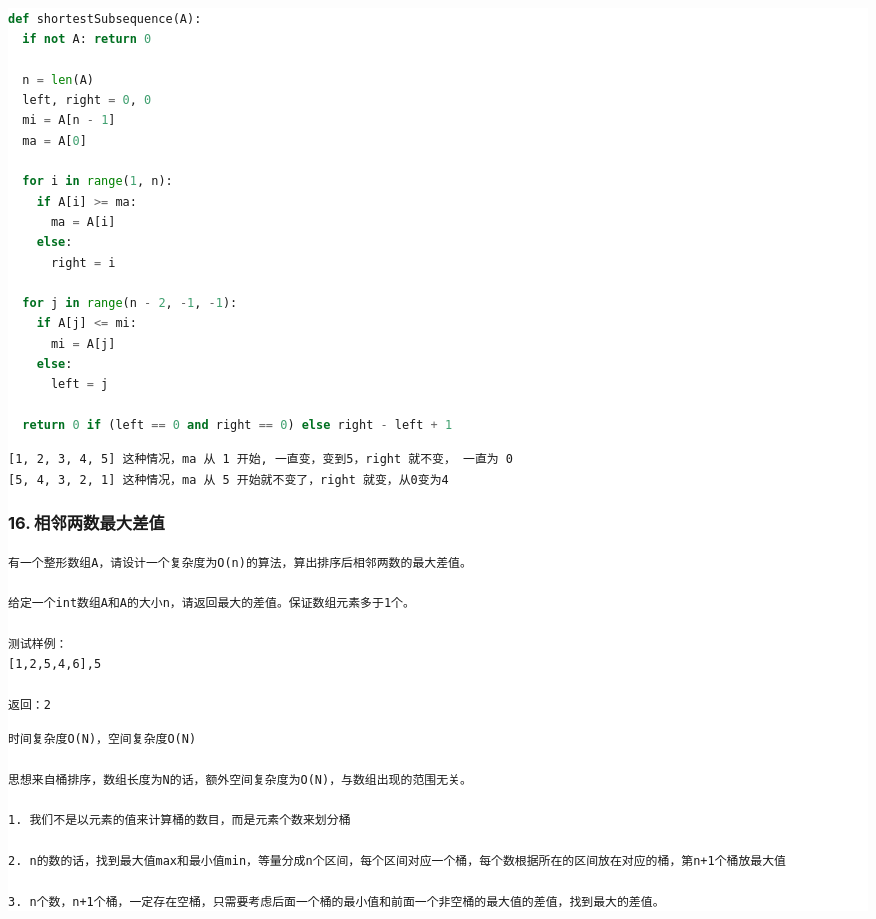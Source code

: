 ```python
def shortestSubsequence(A):
  if not A: return 0

  n = len(A)
  left, right = 0, 0
  mi = A[n - 1]
  ma = A[0]

  for i in range(1, n):
    if A[i] >= ma:
      ma = A[i]
    else:
      right = i
  
  for j in range(n - 2, -1, -1):
    if A[j] <= mi:
      mi = A[j]
    else:
      left = j
  
  return 0 if (left == 0 and right == 0) else right - left + 1
```

```
[1, 2, 3, 4, 5] 这种情况，ma 从 1 开始, 一直变，变到5，right 就不变， 一直为 0
[5, 4, 3, 2, 1] 这种情况，ma 从 5 开始就不变了，right 就变，从0变为4 
```

### 16. 相邻两数最大差值

```
有一个整形数组A，请设计一个复杂度为O(n)的算法，算出排序后相邻两数的最大差值。

给定一个int数组A和A的大小n，请返回最大的差值。保证数组元素多于1个。

测试样例：
[1,2,5,4,6],5

返回：2
```

```
时间复杂度O(N)，空间复杂度O(N)

思想来自桶排序，数组长度为N的话，额外空间复杂度为O(N)，与数组出现的范围无关。

1. 我们不是以元素的值来计算桶的数目，而是元素个数来划分桶

2. n的数的话，找到最大值max和最小值min，等量分成n个区间，每个区间对应一个桶，每个数根据所在的区间放在对应的桶，第n+1个桶放最大值

3. n个数，n+1个桶，一定存在空桶，只需要考虑后面一个桶的最小值和前面一个非空桶的最大值的差值，找到最大的差值。
```
